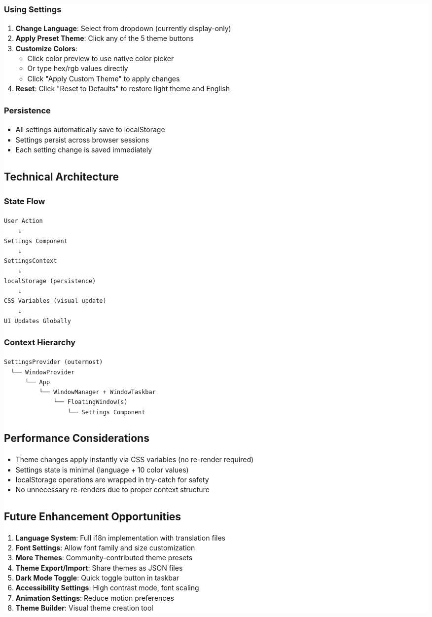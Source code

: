 ### Using Settings
1. **Change Language**: Select from dropdown (currently display-only)
2. **Apply Preset Theme**: Click any of the 5 theme buttons
3. **Customize Colors**:
   - Click color preview to use native color picker
   - Or type hex/rgb values directly
   - Click "Apply Custom Theme" to apply changes
4. **Reset**: Click "Reset to Defaults" to restore light theme and English

### Persistence
- All settings automatically save to localStorage
- Settings persist across browser sessions
- Each setting change is saved immediately

## Technical Architecture

### State Flow
```
User Action
    ↓
Settings Component
    ↓
SettingsContext
    ↓
localStorage (persistence)
    ↓
CSS Variables (visual update)
    ↓
UI Updates Globally
```

### Context Hierarchy
```
SettingsProvider (outermost)
  └── WindowProvider
      └── App
          └── WindowManager + WindowTaskbar
              └── FloatingWindow(s)
                  └── Settings Component
```

## Performance Considerations
- Theme changes apply instantly via CSS variables (no re-render required)
- Settings state is minimal (language + 10 color values)
- localStorage operations are wrapped in try-catch for safety
- No unnecessary re-renders due to proper context structure

## Future Enhancement Opportunities
1. **Language System**: Full i18n implementation with translation files
2. **Font Settings**: Allow font family and size customization
3. **More Themes**: Community-contributed theme presets
4. **Theme Export/Import**: Share themes as JSON files
5. **Dark Mode Toggle**: Quick toggle button in taskbar
6. **Accessibility Settings**: High contrast mode, font scaling
7. **Animation Settings**: Reduce motion preferences
8. **Theme Builder**: Visual theme creation tool
